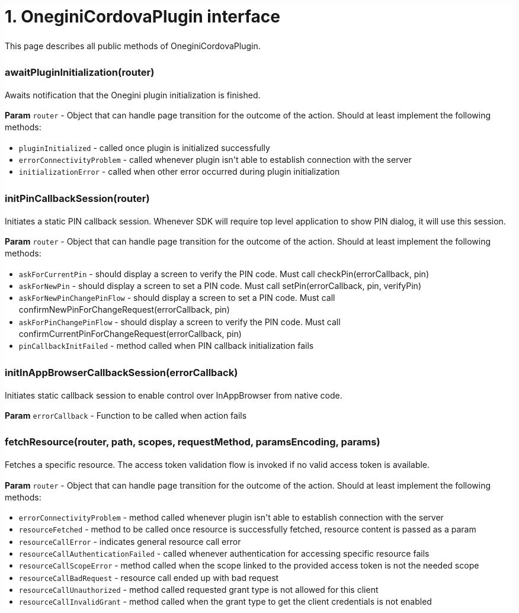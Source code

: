 # 1. OneginiCordovaPlugin interface

This page describes all public methods of OneginiCordovaPlugin.

### awaitPluginInitialization(router)
Awaits notification that the Onegini plugin initialization is finished.

**Param** `router` -  Object that can handle page transition for the outcome of the action. Should at least implement the following methods:
  - `pluginInitialized` - called once plugin is initialized successfully
  - `errorConnectivityProblem` - called whenever plugin isn't able to establish connection with the server
  - `initializationError` - called when other error occurred during plugin initialization


### initPinCallbackSession(router)
Initiates a static PIN callback session. Whenever SDK will require top level application to show PIN dialog, it will use this session.

**Param** `router` - Object that can handle page transition for the outcome of the action. Should at least implement the following methods:
  - `askForCurrentPin` - should display a screen to verify the PIN code. Must call checkPin(errorCallback, pin)
  - `askForNewPin` - should display a screen to set a PIN code. Must call setPin(errorCallback, pin, verifyPin)
  - `askForNewPinChangePinFlow` - should display a screen to set a PIN code. Must call confirmNewPinForChangeRequest(errorCallback, pin)
  - `askForPinChangePinFlow` - should display a screen to verify the PIN code. Must call confirmCurrentPinForChangeRequest(errorCallback, pin)
  - `pinCallbackInitFailed` - method called when PIN callback initialization fails


### initInAppBrowserCallbackSession(errorCallback)
Initiates static callback session to enable control over InAppBrowser from native code.

**Param** `errorCallback` - Function to be called when action fails


### fetchResource(router, path, scopes, requestMethod, paramsEncoding, params) 
Fetches a specific resource. The access token validation flow is invoked if no valid access token is available.

**Param** `router` - Object that can handle page transition for the outcome of the action. Should at least implement the following methods:
  - `errorConnectivityProblem` - method called whenever plugin isn't able to establish connection with the server
  - `resourceFetched` - method to be called once resource is successfully fetched, resource content is passed as a param
  - `resourceCallError` - indicates general resource call error
  - `resourceCallAuthenticationFailed` - called whenever authentication for accessing specific resource fails
  - `resourceCallScopeError` - method called when the scope linked to the provided access token is not the needed scope
  - `resourceCallBadRequest` - resource call ended up with bad request
  - `resourceCallUnauthorized` - method called requested grant type is not allowed for this client
  - `resourceCallInvalidGrant` - method called when the grant type to get the client credentials is not enabled

